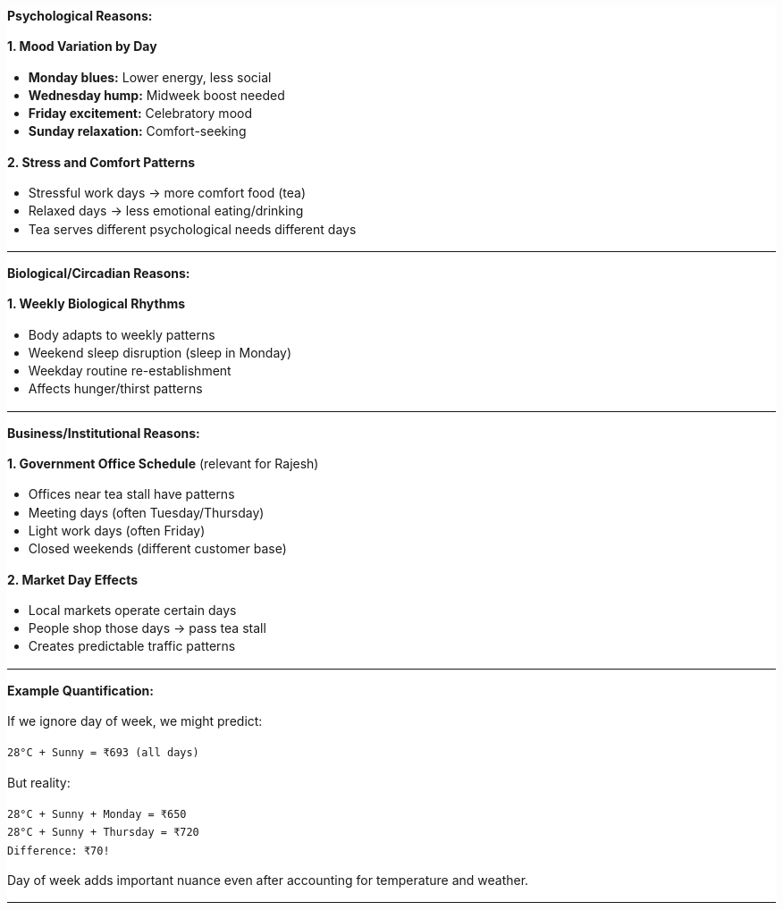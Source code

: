 
**Psychological Reasons:**

**1. Mood Variation by Day**
- **Monday blues:** Lower energy, less social
- **Wednesday hump:** Midweek boost needed
- **Friday excitement:** Celebratory mood
- **Sunday relaxation:** Comfort-seeking

**2. Stress and Comfort Patterns**
- Stressful work days → more comfort food (tea)
- Relaxed days → less emotional eating/drinking
- Tea serves different psychological needs different days

---

**Biological/Circadian Reasons:**

**1. Weekly Biological Rhythms**
- Body adapts to weekly patterns
- Weekend sleep disruption (sleep in Monday)
- Weekday routine re-establishment
- Affects hunger/thirst patterns

---

**Business/Institutional Reasons:**

**1. Government Office Schedule** (relevant for Rajesh)
- Offices near tea stall have patterns
- Meeting days (often Tuesday/Thursday)
- Light work days (often Friday)
- Closed weekends (different customer base)

**2. Market Day Effects**
- Local markets operate certain days
- People shop those days → pass tea stall
- Creates predictable traffic patterns

---

**Example Quantification:**

If we ignore day of week, we might predict:
```
28°C + Sunny = ₹693 (all days)
```

But reality:
```
28°C + Sunny + Monday = ₹650
28°C + Sunny + Thursday = ₹720
Difference: ₹70!
```

Day of week adds important nuance even after accounting for temperature and weather.

---
